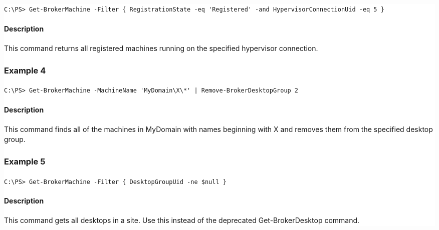 ```
C:\PS> Get-BrokerMachine -Filter { RegistrationState -eq 'Registered' -and HypervisorConnectionUid -eq 5 }
```
#### Description
This command returns all registered machines running on the specified hypervisor connection.
### Example 4
```
C:\PS> Get-BrokerMachine -MachineName 'MyDomain\X\*' | Remove-BrokerDesktopGroup 2
```
#### Description
This command finds all of the machines in MyDomain with names beginning with X and removes them from the specified desktop group.
### Example 5
```
C:\PS> Get-BrokerMachine -Filter { DesktopGroupUid -ne $null }
```
#### Description
This command gets all desktops in a site. Use this instead of the deprecated Get-BrokerDesktop command.
